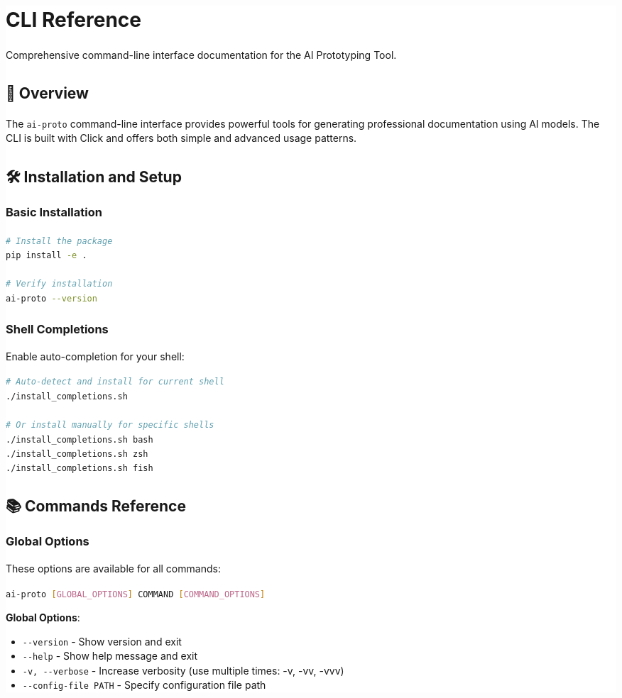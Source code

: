 # CLI Reference

Comprehensive command-line interface documentation for the AI Prototyping Tool.

## 📝 Overview

The `ai-proto` command-line interface provides powerful tools for generating professional documentation using AI models. The CLI is built with Click and offers both simple and advanced usage patterns.

## 🛠️ Installation and Setup

### Basic Installation

```bash
# Install the package
pip install -e .

# Verify installation
ai-proto --version
```

### Shell Completions

Enable auto-completion for your shell:

```bash
# Auto-detect and install for current shell
./install_completions.sh

# Or install manually for specific shells
./install_completions.sh bash
./install_completions.sh zsh
./install_completions.sh fish
```

## 📚 Commands Reference

### Global Options

These options are available for all commands:

```bash
ai-proto [GLOBAL_OPTIONS] COMMAND [COMMAND_OPTIONS]
```

**Global Options**:
- `--version` - Show version and exit
- `--help` - Show help message and exit
- `-v, --verbose` - Increase verbosity (use multiple times: -v, -vv, -vvv)
- `--config-file PATH` - Specify configuration file path
